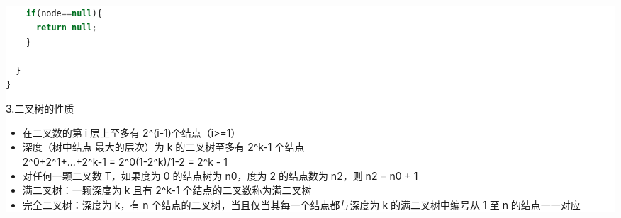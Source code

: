 ```js
    if(node==null){
      return null;
    }

  }
}
```

3.二叉树的性质

- 在二叉数的第 i 层上至多有 2^(i-1)个结点（i>=1）
- 深度（树中结点 最大的层次）为 k 的二叉树至多有 2^k-1 个结点
  <br>2^0+2^1+...+2^k-1 = 2^0(1-2^k)/1-2 = 2^k - 1
- 对任何一颗二叉数 T，如果度为 0 的结点树为 n0，度为 2 的结点数为 n2，则 n2 = n0 + 1
- 满二叉树：一颗深度为 k 且有 2^k-1 个结点的二叉数称为满二叉树
- 完全二叉树：深度为 k，有 n 个结点的二叉树，当且仅当其每一个结点都与深度为 k 的满二叉树中编号从 1 至 n 的结点一一对应
